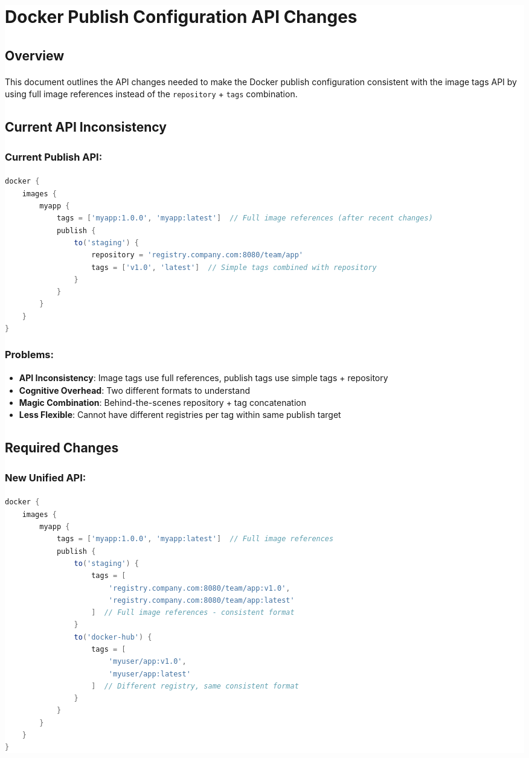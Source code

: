 # Docker Publish Configuration API Changes

## Overview

This document outlines the API changes needed to make the Docker publish configuration consistent with the image tags API by using full image references instead of the `repository` + `tags` combination.

## Current API Inconsistency

### Current Publish API:
```groovy
docker {
    images {
        myapp {
            tags = ['myapp:1.0.0', 'myapp:latest']  // Full image references (after recent changes)
            publish {
                to('staging') {
                    repository = 'registry.company.com:8080/team/app'
                    tags = ['v1.0', 'latest']  // Simple tags combined with repository
                }
            }
        }
    }
}
```

### Problems:
- **API Inconsistency**: Image tags use full references, publish tags use simple tags + repository
- **Cognitive Overhead**: Two different formats to understand
- **Magic Combination**: Behind-the-scenes repository + tag concatenation
- **Less Flexible**: Cannot have different registries per tag within same publish target

## Required Changes

### New Unified API:
```groovy
docker {
    images {
        myapp {
            tags = ['myapp:1.0.0', 'myapp:latest']  // Full image references
            publish {
                to('staging') {
                    tags = [
                        'registry.company.com:8080/team/app:v1.0',
                        'registry.company.com:8080/team/app:latest'
                    ]  // Full image references - consistent format
                }
                to('docker-hub') {
                    tags = [
                        'myuser/app:v1.0',
                        'myuser/app:latest'
                    ]  // Different registry, same consistent format
                }
            }
        }
    }
}
```

